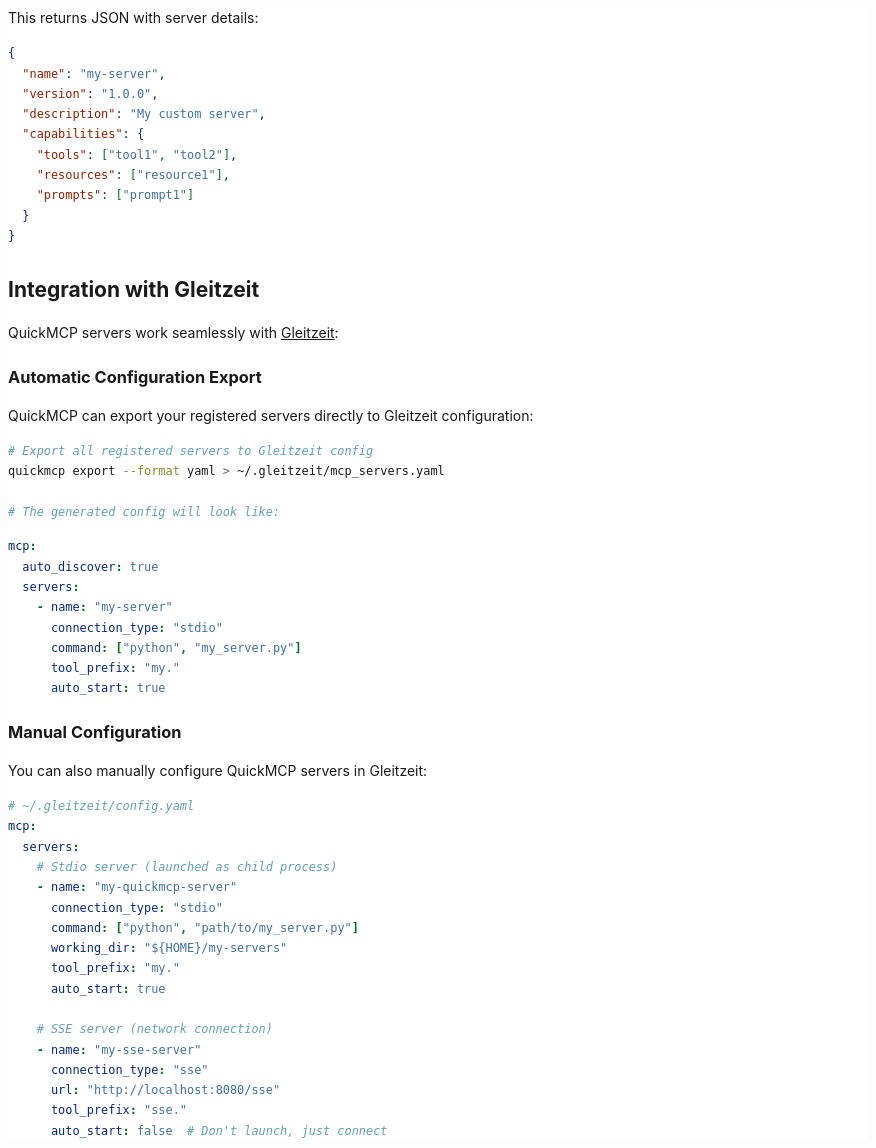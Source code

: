 This returns JSON with server details:
```json
{
  "name": "my-server",
  "version": "1.0.0",
  "description": "My custom server",
  "capabilities": {
    "tools": ["tool1", "tool2"],
    "resources": ["resource1"],
    "prompts": ["prompt1"]
  }
}
```

## Integration with Gleitzeit

QuickMCP servers work seamlessly with [Gleitzeit](https://github.com/leifmarkthaler/gleitzeit):

### Automatic Configuration Export

QuickMCP can export your registered servers directly to Gleitzeit configuration:

```bash
# Export all registered servers to Gleitzeit config
quickmcp export --format yaml > ~/.gleitzeit/mcp_servers.yaml

# The generated config will look like:
```
```yaml
mcp:
  auto_discover: true
  servers:
    - name: "my-server"
      connection_type: "stdio"
      command: ["python", "my_server.py"]
      tool_prefix: "my."
      auto_start: true
```

### Manual Configuration

You can also manually configure QuickMCP servers in Gleitzeit:

```yaml
# ~/.gleitzeit/config.yaml
mcp:
  servers:
    # Stdio server (launched as child process)
    - name: "my-quickmcp-server"
      connection_type: "stdio"
      command: ["python", "path/to/my_server.py"]
      working_dir: "${HOME}/my-servers"
      tool_prefix: "my."
      auto_start: true
    
    # SSE server (network connection)
    - name: "my-sse-server"
      connection_type: "sse"
      url: "http://localhost:8080/sse"
      tool_prefix: "sse."
      auto_start: false  # Don't launch, just connect
```
